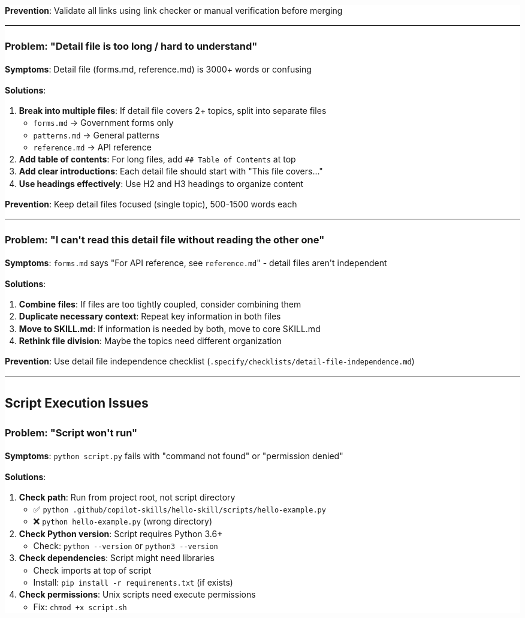**Prevention**: Validate all links using link checker or manual verification before merging

---

### Problem: "Detail file is too long / hard to understand"

**Symptoms**: Detail file (forms.md, reference.md) is 3000+ words or confusing

**Solutions**:
1. **Break into multiple files**: If detail file covers 2+ topics, split into separate files
   - `forms.md` → Government forms only
   - `patterns.md` → General patterns
   - `reference.md` → API reference
2. **Add table of contents**: For long files, add `## Table of Contents` at top
3. **Add clear introductions**: Each detail file should start with "This file covers..."
4. **Use headings effectively**: Use H2 and H3 headings to organize content

**Prevention**: Keep detail files focused (single topic), 500-1500 words each

---

### Problem: "I can't read this detail file without reading the other one"

**Symptoms**: `forms.md` says "For API reference, see `reference.md`" - detail files aren't independent

**Solutions**:
1. **Combine files**: If files are too tightly coupled, consider combining them
2. **Duplicate necessary context**: Repeat key information in both files
3. **Move to SKILL.md**: If information is needed by both, move to core SKILL.md
4. **Rethink file division**: Maybe the topics need different organization

**Prevention**: Use detail file independence checklist (`.specify/checklists/detail-file-independence.md`)

---

## Script Execution Issues

### Problem: "Script won't run"

**Symptoms**: `python script.py` fails with "command not found" or "permission denied"

**Solutions**:
1. **Check path**: Run from project root, not script directory
   - ✅ `python .github/copilot-skills/hello-skill/scripts/hello-example.py`
   - ❌ `python hello-example.py` (wrong directory)
2. **Check Python version**: Script requires Python 3.6+
   - Check: `python --version` or `python3 --version`
3. **Check dependencies**: Script might need libraries
   - Check imports at top of script
   - Install: `pip install -r requirements.txt` (if exists)
4. **Check permissions**: Unix scripts need execute permissions
   - Fix: `chmod +x script.sh`
